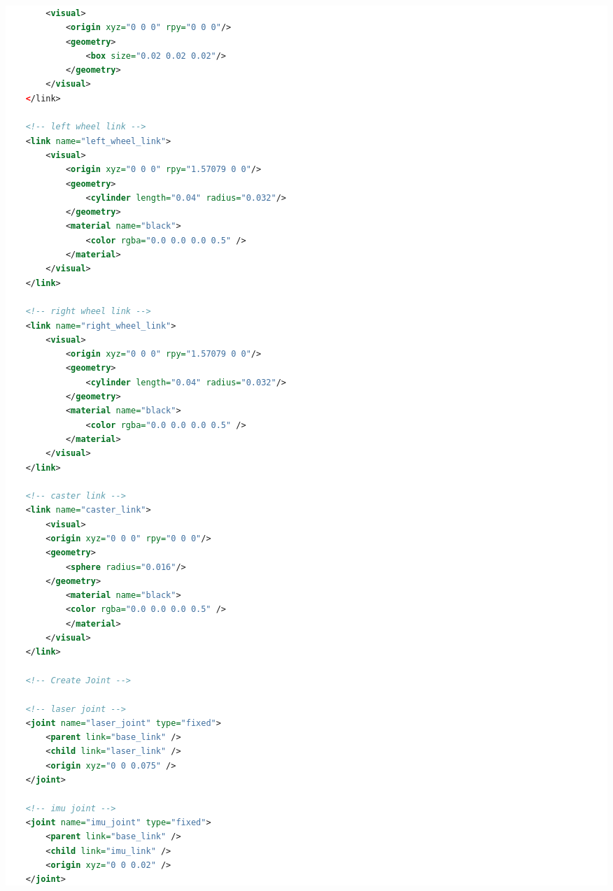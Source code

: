 ```xml
        <visual>
            <origin xyz="0 0 0" rpy="0 0 0"/>
            <geometry>
                <box size="0.02 0.02 0.02"/>
            </geometry>
        </visual>
    </link>

    <!-- left wheel link -->
    <link name="left_wheel_link">
        <visual>
            <origin xyz="0 0 0" rpy="1.57079 0 0"/>
            <geometry>
                <cylinder length="0.04" radius="0.032"/>
            </geometry>
            <material name="black">
                <color rgba="0.0 0.0 0.0 0.5" /> 
            </material>
        </visual>
    </link>

    <!-- right wheel link -->
    <link name="right_wheel_link">
        <visual>
            <origin xyz="0 0 0" rpy="1.57079 0 0"/>
            <geometry>
                <cylinder length="0.04" radius="0.032"/>
            </geometry>
            <material name="black">
                <color rgba="0.0 0.0 0.0 0.5" /> 
            </material>
        </visual>
    </link>

    <!-- caster link -->
    <link name="caster_link">
        <visual>
        <origin xyz="0 0 0" rpy="0 0 0"/>
        <geometry>
            <sphere radius="0.016"/>
        </geometry>
            <material name="black">
            <color rgba="0.0 0.0 0.0 0.5" /> 
            </material>
        </visual>
    </link>

    <!-- Create Joint -->
    
    <!-- laser joint -->
    <joint name="laser_joint" type="fixed">
        <parent link="base_link" />
        <child link="laser_link" />
        <origin xyz="0 0 0.075" />
    </joint>

    <!-- imu joint -->
    <joint name="imu_joint" type="fixed">
        <parent link="base_link" />
        <child link="imu_link" />
        <origin xyz="0 0 0.02" />
    </joint>

```